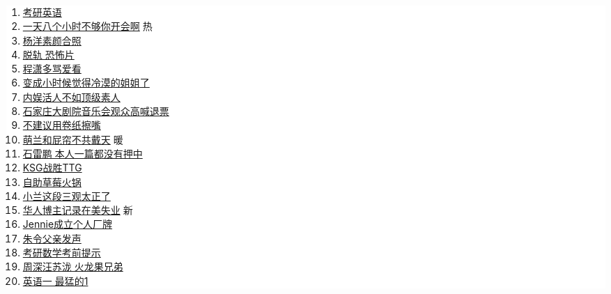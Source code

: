 1. [考研英语](https://s.weibo.com//weibo?q=%E8%80%83%E7%A0%94%E8%8B%B1%E8%AF%AD&t=31&band_rank=14&Refer=top)
1. [一天八个小时不够你开会啊](https://s.weibo.com//weibo?q=%E4%B8%80%E5%A4%A9%E5%85%AB%E4%B8%AA%E5%B0%8F%E6%97%B6%E4%B8%8D%E5%A4%9F%E4%BD%A0%E5%BC%80%E4%BC%9A%E5%95%8A&t=31&band_rank=16&Refer=top)
   热
1. [杨洋素颜合照](https://s.weibo.com//weibo?q=%23%E6%9D%A8%E6%B4%8B%E7%B4%A0%E9%A2%9C%E5%90%88%E7%85%A7%23&t=31&band_rank=18&Refer=top)
1. [脱轨 恐怖片](https://s.weibo.com//weibo?q=%E8%84%B1%E8%BD%A8%20%E6%81%90%E6%80%96%E7%89%87&t=31&band_rank=19&Refer=top)
1. [程潇多骂爱看](https://s.weibo.com//weibo?q=%23%E7%A8%8B%E6%BD%87%E5%A4%9A%E9%AA%82%E7%88%B1%E7%9C%8B%23&t=31&band_rank=20&Refer=top)
1. [变成小时候觉得冷漠的姐姐了](https://s.weibo.com//weibo?q=%E5%8F%98%E6%88%90%E5%B0%8F%E6%97%B6%E5%80%99%E8%A7%89%E5%BE%97%E5%86%B7%E6%BC%A0%E7%9A%84%E5%A7%90%E5%A7%90%E4%BA%86&t=31&band_rank=22&Refer=top)
1. [内娱活人不如顶级素人](https://s.weibo.com//weibo?q=%E5%86%85%E5%A8%B1%E6%B4%BB%E4%BA%BA%E4%B8%8D%E5%A6%82%E9%A1%B6%E7%BA%A7%E7%B4%A0%E4%BA%BA&t=31&band_rank=25&Refer=top)
1. [石家庄大剧院音乐会观众高喊退票](https://s.weibo.com//weibo?q=%23%E7%9F%B3%E5%AE%B6%E5%BA%84%E5%A4%A7%E5%89%A7%E9%99%A2%E9%9F%B3%E4%B9%90%E4%BC%9A%E8%A7%82%E4%BC%97%E9%AB%98%E5%96%8A%E9%80%80%E7%A5%A8%23&t=31&band_rank=26&Refer=top)
1. [不建议用卷纸擦嘴](https://s.weibo.com//weibo?q=%23%E4%B8%8D%E5%BB%BA%E8%AE%AE%E7%94%A8%E5%8D%B7%E7%BA%B8%E6%93%A6%E5%98%B4%23&t=31&band_rank=28&Refer=top)
1. [萌兰和屁帘不共戴天](https://s.weibo.com//weibo?q=%23%E8%90%8C%E5%85%B0%E5%92%8C%E5%B1%81%E5%B8%98%E4%B8%8D%E5%85%B1%E6%88%B4%E5%A4%A9%23&t=31&band_rank=29&Refer=top)
   暖
1. [石雷鹏 本人一篇都没有押中](https://s.weibo.com//weibo?q=%E7%9F%B3%E9%9B%B7%E9%B9%8F%20%E6%9C%AC%E4%BA%BA%E4%B8%80%E7%AF%87%E9%83%BD%E6%B2%A1%E6%9C%89%E6%8A%BC%E4%B8%AD&t=31&band_rank=30&Refer=top)
1. [KSG战胜TTG](https://s.weibo.com//weibo?q=%23KSG%E6%88%98%E8%83%9CTTG%23&t=31&band_rank=31&Refer=top)
1. [自助草莓火锅](https://s.weibo.com//weibo?q=%E8%87%AA%E5%8A%A9%E8%8D%89%E8%8E%93%E7%81%AB%E9%94%85&t=31&band_rank=32&Refer=top)
1. [小兰这段三观太正了](https://s.weibo.com//weibo?q=%E5%B0%8F%E5%85%B0%E8%BF%99%E6%AE%B5%E4%B8%89%E8%A7%82%E5%A4%AA%E6%AD%A3%E4%BA%86&t=31&band_rank=33&Refer=top)
1. [华人博主记录在美失业](https://s.weibo.com//weibo?q=%E5%8D%8E%E4%BA%BA%E5%8D%9A%E4%B8%BB%E8%AE%B0%E5%BD%95%E5%9C%A8%E7%BE%8E%E5%A4%B1%E4%B8%9A&t=31&band_rank=34&Refer=top)
   新
1. [Jennie成立个人厂牌](https://s.weibo.com//weibo?q=%23Jennie%E6%88%90%E7%AB%8B%E4%B8%AA%E4%BA%BA%E5%8E%82%E7%89%8C%23&t=31&band_rank=35&Refer=top)
1. [朱令父亲发声](https://s.weibo.com//weibo?q=%23%E6%9C%B1%E4%BB%A4%E7%88%B6%E4%BA%B2%E5%8F%91%E5%A3%B0%23&t=31&band_rank=36&Refer=top)
1. [考研数学考前提示](https://s.weibo.com//weibo?q=%E8%80%83%E7%A0%94%E6%95%B0%E5%AD%A6%E8%80%83%E5%89%8D%E6%8F%90%E7%A4%BA&t=31&band_rank=38&Refer=top)
1. [周深汪苏泷 火龙果兄弟](https://s.weibo.com//weibo?q=%E5%91%A8%E6%B7%B1%E6%B1%AA%E8%8B%8F%E6%B3%B7%20%E7%81%AB%E9%BE%99%E6%9E%9C%E5%85%84%E5%BC%9F&t=31&band_rank=39&Refer=top)
1. [英语一 最猛的1](https://s.weibo.com//weibo?q=%E8%8B%B1%E8%AF%AD%E4%B8%80%20%E6%9C%80%E7%8C%9B%E7%9A%841&t=31&band_rank=42&Refer=top)
